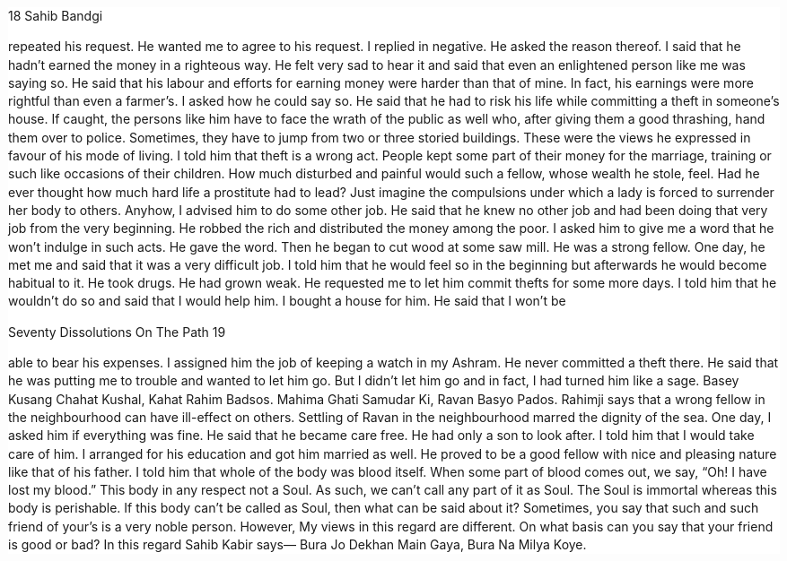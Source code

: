 
18 Sahib Bandgi

repeated his request. He wanted me to agree to his request.
I replied in negative. He asked the reason thereof. I said that
he hadn’t earned the money in a righteous way. He felt very
sad to hear it and said that even an enlightened person like
me was saying so. He said that his labour and efforts for
earning money were harder than that of mine. In fact, his
earnings were more rightful than even a farmer’s. I asked
how he could say so. He said that he had to risk his life
while committing a theft in someone’s house. If caught, the
persons like him have to face the wrath of the public as well
who, after giving them a good thrashing, hand them over to
police. Sometimes, they have to jump from two or three storied
buildings. These were the views he expressed in favour of his
mode of living. I told him that theft is a wrong act. People kept
some part of their money for the marriage, training or such like
occasions of their children. How much disturbed and painful
would such a fellow, whose wealth he stole, feel. Had he ever
thought how much hard life a prostitute had to lead?
Just imagine the compulsions under which a lady is
forced to surrender her body to others. Anyhow, I advised
him to do some other job. He said that he knew no other job
and had been doing that very job from the very beginning.
He robbed the rich and distributed the money among
the poor. I asked him to give me a word that he won’t indulge
in such acts. He gave the word. Then he began to cut wood
at some saw mill. He was a strong fellow. One day, he met
me and said that it was a very difficult job. I told him that
he would feel so in the beginning but afterwards he would
become habitual to it. He took drugs. He had grown weak.
He requested me to let him commit thefts for some more
days. I told him that he wouldn’t do so and said that I would
help him. I bought a house for him. He said that I won’t be


Seventy Dissolutions On The Path 19

able to bear his expenses. I assigned him the job of keeping a
watch in my Ashram. He never committed a theft there. He
said that he was putting me to trouble and wanted to let him go.
But I didn’t let him go and in fact, I had turned him like a sage.
Basey Kusang Chahat Kushal, Kahat Rahim Badsos.
Mahima Ghati Samudar Ki, Ravan Basyo Pados.
Rahimji says that a wrong fellow in the neighbourhood
can have ill-effect on others. Settling of Ravan in the
neighbourhood marred the dignity of the sea.
One day, I asked him if everything was fine. He said
that he became care free. He had only a son to look after. I
told him that I would take care of him. I arranged for his
education and got him married as well. He proved to be a
good fellow with nice and pleasing nature like that of his
father.
I told him that whole of the body was blood itself. When
some part of blood comes out, we say, “Oh! I have lost my
blood.”
This body in any respect not a Soul. As such, we can’t
call any part of it as Soul. The Soul is immortal whereas
this body is perishable. If this body can’t be called as Soul,
then what can be said about it?
Sometimes, you say that such and such friend of your’s
is a very noble person. However, My views in this regard
are different. On what basis can you say that your friend is
good or bad? In this regard Sahib Kabir says—
Bura Jo Dekhan Main Gaya, Bura Na Milya Koye.